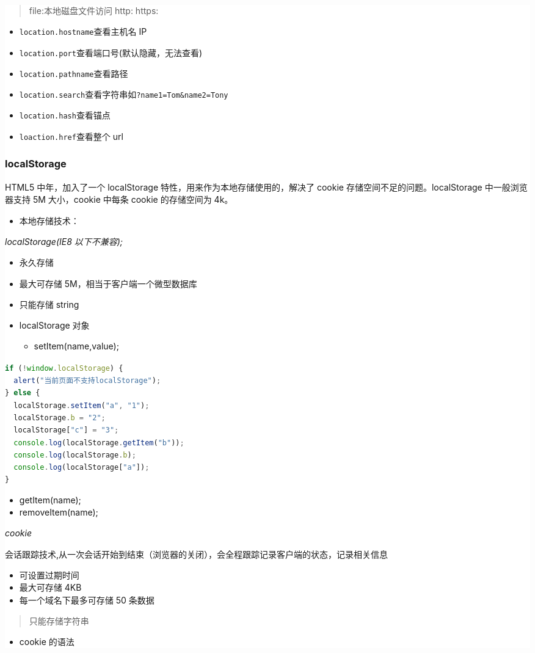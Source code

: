 > file:本地磁盘文件访问
> http:
> https:

- `location.hostname`查看主机名 IP

- `location.port`查看端口号(默认隐藏，无法查看)

- `location.pathname`查看路径

- `location.search`查看字符串如`?name1=Tom&name2=Tony`

- `location.hash`查看锚点

- `loaction.href`查看整个 url

### localStorage

HTML5 中年，加入了一个 localStorage 特性，用来作为本地存储使用的，解决了 cookie 存储空间不足的问题。localStorage 中一般浏览器支持 5M 大小，cookie 中每条 cookie 的存储空间为 4k。

- 本地存储技术：

_localStorage(IE8 以下不兼容);_

- 永久存储
- 最大可存储 5M，相当于客户端一个微型数据库
- 只能存储 string

- localStorage 对象

  - setItem(name,value);

```js
if (!window.localStorage) {
  alert("当前页面不支持localStorage");
} else {
  localStorage.setItem("a", "1");
  localStorage.b = "2";
  localStorage["c"] = "3";
  console.log(localStorage.getItem("b"));
  console.log(localStorage.b);
  console.log(localStorage["a"]);
}
```

- getItem(name);
- removeItem(name);

_cookie_

会话跟踪技术,从一次会话开始到结束（浏览器的关闭），会全程跟踪记录客户端的状态，记录相关信息

- 可设置过期时间
- 最大可存储 4KB
- 每一个域名下最多可存储 50 条数据

> 只能存储字符串

- cookie 的语法
